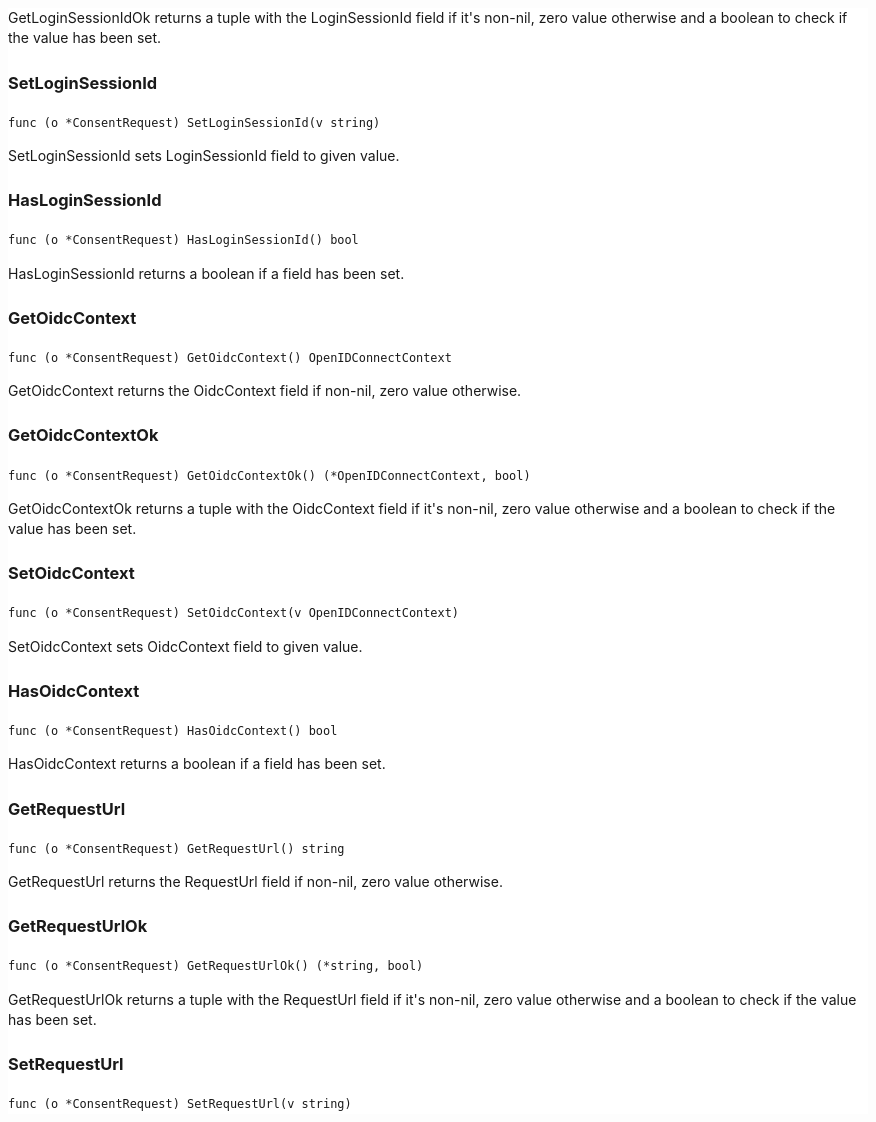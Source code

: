 GetLoginSessionIdOk returns a tuple with the LoginSessionId field if it's
non-nil, zero value otherwise and a boolean to check if the value has been set.

### SetLoginSessionId

`func (o *ConsentRequest) SetLoginSessionId(v string)`

SetLoginSessionId sets LoginSessionId field to given value.

### HasLoginSessionId

`func (o *ConsentRequest) HasLoginSessionId() bool`

HasLoginSessionId returns a boolean if a field has been set.

### GetOidcContext

`func (o *ConsentRequest) GetOidcContext() OpenIDConnectContext`

GetOidcContext returns the OidcContext field if non-nil, zero value otherwise.

### GetOidcContextOk

`func (o *ConsentRequest) GetOidcContextOk() (*OpenIDConnectContext, bool)`

GetOidcContextOk returns a tuple with the OidcContext field if it's non-nil,
zero value otherwise and a boolean to check if the value has been set.

### SetOidcContext

`func (o *ConsentRequest) SetOidcContext(v OpenIDConnectContext)`

SetOidcContext sets OidcContext field to given value.

### HasOidcContext

`func (o *ConsentRequest) HasOidcContext() bool`

HasOidcContext returns a boolean if a field has been set.

### GetRequestUrl

`func (o *ConsentRequest) GetRequestUrl() string`

GetRequestUrl returns the RequestUrl field if non-nil, zero value otherwise.

### GetRequestUrlOk

`func (o *ConsentRequest) GetRequestUrlOk() (*string, bool)`

GetRequestUrlOk returns a tuple with the RequestUrl field if it's non-nil, zero
value otherwise and a boolean to check if the value has been set.

### SetRequestUrl

`func (o *ConsentRequest) SetRequestUrl(v string)`
